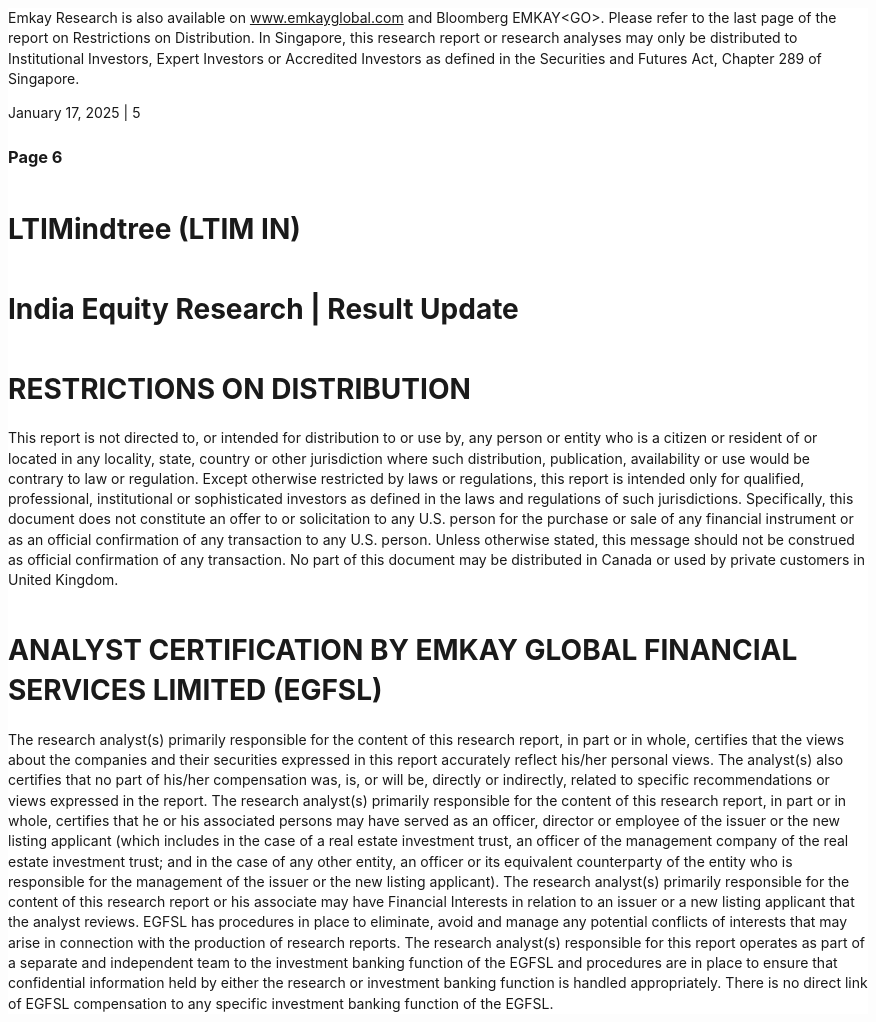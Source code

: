 Emkay Research is also available on www.emkayglobal.com and Bloomberg EMKAY&lt;GO&gt;. Please refer to the last page of the report on Restrictions on Distribution. In Singapore, this research report or research analyses may only be distributed to Institutional Investors, Expert Investors or Accredited Investors as defined in the Securities and Futures Act, Chapter 289 of Singapore.

January 17, 2025 | 5

### Page 6

# LTIMindtree (LTIM IN)

# India Equity Research | Result Update

# RESTRICTIONS ON DISTRIBUTION

This report is not directed to, or intended for distribution to or use by, any person or entity who is a citizen or resident of or located in any locality, state, country or other jurisdiction where such distribution, publication, availability or use would be contrary to law or regulation. Except otherwise restricted by laws or regulations, this report is intended only for qualified, professional, institutional or sophisticated investors as defined in the laws and regulations of such jurisdictions. Specifically, this document does not constitute an offer to or solicitation to any U.S. person for the purchase or sale of any financial instrument or as an official confirmation of any transaction to any U.S. person. Unless otherwise stated, this message should not be construed as official confirmation of any transaction. No part of this document may be distributed in Canada or used by private customers in United Kingdom.

# ANALYST CERTIFICATION BY EMKAY GLOBAL FINANCIAL SERVICES LIMITED (EGFSL)

The research analyst(s) primarily responsible for the content of this research report, in part or in whole, certifies that the views about the companies and their securities expressed in this report accurately reflect his/her personal views. The analyst(s) also certifies that no part of his/her compensation was, is, or will be, directly or indirectly, related to specific recommendations or views expressed in the report. The research analyst(s) primarily responsible for the content of this research report, in part or in whole, certifies that he or his associated persons may have served as an officer, director or employee of the issuer or the new listing applicant (which includes in the case of a real estate investment trust, an officer of the management company of the real estate investment trust; and in the case of any other entity, an officer or its equivalent counterparty of the entity who is responsible for the management of the issuer or the new listing applicant). The research analyst(s) primarily responsible for the content of this research report or his associate may have Financial Interests in relation to an issuer or a new listing applicant that the analyst reviews. EGFSL has procedures in place to eliminate, avoid and manage any potential conflicts of interests that may arise in connection with the production of research reports. The research analyst(s) responsible for this report operates as part of a separate and independent team to the investment banking function of the EGFSL and procedures are in place to ensure that confidential information held by either the research or investment banking function is handled appropriately. There is no direct link of EGFSL compensation to any specific investment banking function of the EGFSL.
